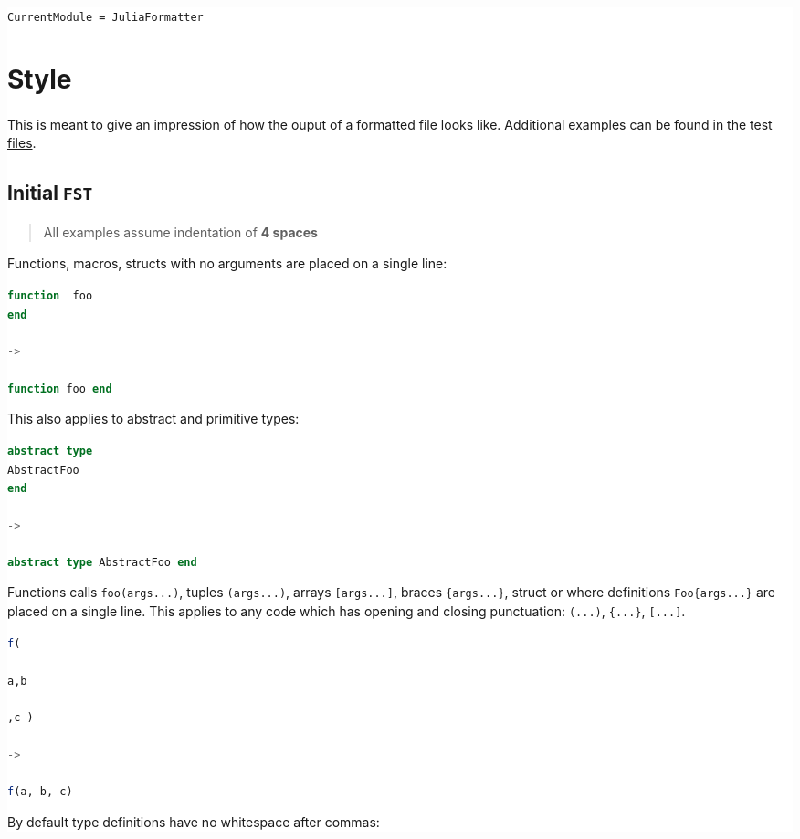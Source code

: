 ```@meta
CurrentModule = JuliaFormatter
```

# Style

This is meant to give an impression of how the ouput of a formatted file looks like.
Additional examples can be found in the [test files](https://github.com/domluna/JuliaFormatter.jl/tree/master/test/files).

## Initial `FST`

> All examples assume indentation of **4 spaces**

Functions, macros, structs with no arguments are placed on a single line:

```julia
function  foo
end

->

function foo end
```

This also applies to abstract and primitive types:

```julia
abstract type
AbstractFoo
end

->

abstract type AbstractFoo end
```

Functions calls `foo(args...)`, tuples `(args...)`, arrays `[args...]`, braces `{args...}`, struct or where definitions `Foo{args...}` are placed on a single line. This applies to any code which has opening and closing punctuation: `(...)`, `{...}`, `[...]`.

```julia
f(

a,b

,c )

->

f(a, b, c)
```

By default type definitions have no whitespace after commas:
